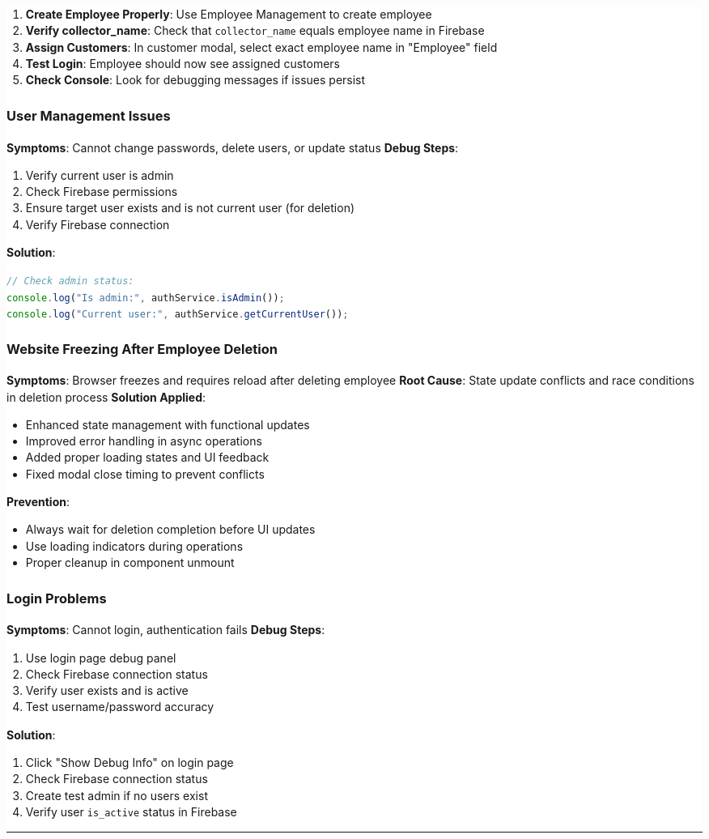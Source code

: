 1. **Create Employee Properly**: Use Employee Management to create employee
2. **Verify collector_name**: Check that `collector_name` equals employee name in Firebase
3. **Assign Customers**: In customer modal, select exact employee name in "Employee" field
4. **Test Login**: Employee should now see assigned customers
5. **Check Console**: Look for debugging messages if issues persist

### **User Management Issues**

**Symptoms**: Cannot change passwords, delete users, or update status
**Debug Steps**:

1. Verify current user is admin
2. Check Firebase permissions
3. Ensure target user exists and is not current user (for deletion)
4. Verify Firebase connection

**Solution**:

```typescript
// Check admin status:
console.log("Is admin:", authService.isAdmin());
console.log("Current user:", authService.getCurrentUser());
```

### **Website Freezing After Employee Deletion**

**Symptoms**: Browser freezes and requires reload after deleting employee
**Root Cause**: State update conflicts and race conditions in deletion process
**Solution Applied**:

- Enhanced state management with functional updates
- Improved error handling in async operations
- Added proper loading states and UI feedback
- Fixed modal close timing to prevent conflicts

**Prevention**:

- Always wait for deletion completion before UI updates
- Use loading indicators during operations
- Proper cleanup in component unmount

### **Login Problems**

**Symptoms**: Cannot login, authentication fails
**Debug Steps**:

1. Use login page debug panel
2. Check Firebase connection status
3. Verify user exists and is active
4. Test username/password accuracy

**Solution**:

1. Click "Show Debug Info" on login page
2. Check Firebase connection status
3. Create test admin if no users exist
4. Verify user `is_active` status in Firebase

---